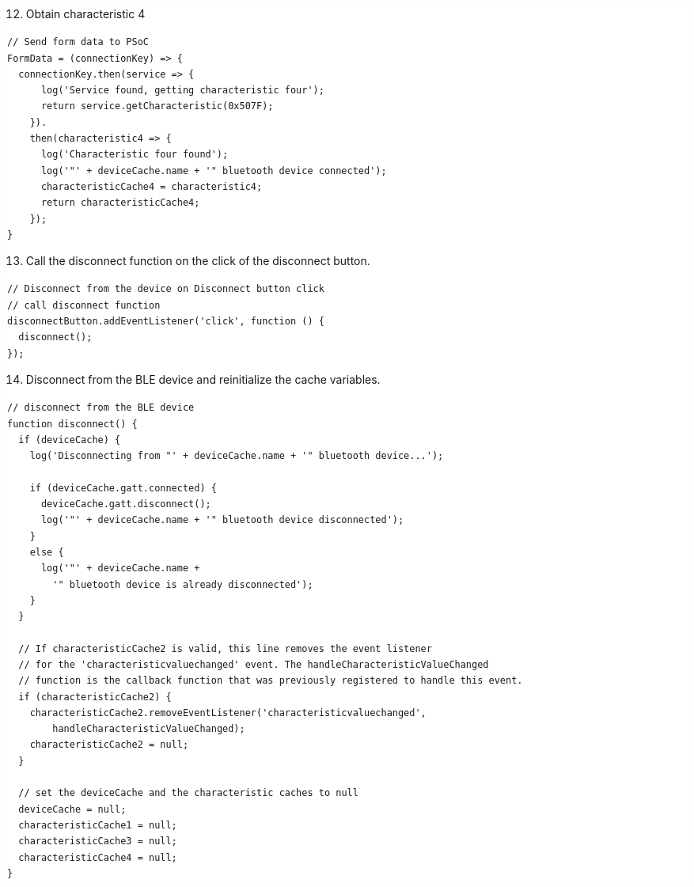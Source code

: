 12. Obtain characteristic 4
```
// Send form data to PSoC
FormData = (connectionKey) => {
  connectionKey.then(service => {
      log('Service found, getting characteristic four');
      return service.getCharacteristic(0x507F);
    }).
    then(characteristic4 => {
      log('Characteristic four found');
      log('"' + deviceCache.name + '" bluetooth device connected');
      characteristicCache4 = characteristic4;
      return characteristicCache4;
    });
}
```

13. Call the disconnect function on the click of the disconnect button.
```
// Disconnect from the device on Disconnect button click
// call disconnect function
disconnectButton.addEventListener('click', function () {
  disconnect();
});
```

14. Disconnect from the BLE device and reinitialize the cache variables.
```
// disconnect from the BLE device
function disconnect() {
  if (deviceCache) {
    log('Disconnecting from "' + deviceCache.name + '" bluetooth device...');

    if (deviceCache.gatt.connected) {
      deviceCache.gatt.disconnect();
      log('"' + deviceCache.name + '" bluetooth device disconnected');
    }
    else {
      log('"' + deviceCache.name +
        '" bluetooth device is already disconnected');
    }
  }

  // If characteristicCache2 is valid, this line removes the event listener 
  // for the 'characteristicvaluechanged' event. The handleCharacteristicValueChanged 
  // function is the callback function that was previously registered to handle this event.
  if (characteristicCache2) {
    characteristicCache2.removeEventListener('characteristicvaluechanged',
        handleCharacteristicValueChanged);
    characteristicCache2 = null;
  }

  // set the deviceCache and the characteristic caches to null
  deviceCache = null;
  characteristicCache1 = null;
  characteristicCache3 = null;
  characteristicCache4 = null;
}
```
